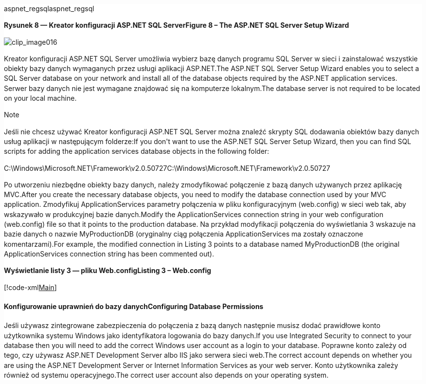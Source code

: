 <span data-ttu-id="36d79-176">aspnet\_regsql</span><span class="sxs-lookup"><span data-stu-id="36d79-176">aspnet\_regsql</span></span>

<span data-ttu-id="36d79-177">**Rysunek 8 — Kreator konfiguracji ASP.NET SQL Server**</span><span class="sxs-lookup"><span data-stu-id="36d79-177">**Figure 8 – The ASP.NET SQL Server Setup Wizard**</span></span>

![clip_image016](authenticating-users-with-forms-authentication-vb/_static/image8.jpg)

<span data-ttu-id="36d79-179">Kreator konfiguracji ASP.NET SQL Server umożliwia wybierz bazę danych programu SQL Server w sieci i zainstalować wszystkie obiekty bazy danych wymaganych przez usługi aplikacji ASP.NET.</span><span class="sxs-lookup"><span data-stu-id="36d79-179">The ASP.NET SQL Server Setup Wizard enables you to select a SQL Server database on your network and install all of the database objects required by the ASP.NET application services.</span></span> <span data-ttu-id="36d79-180">Serwer bazy danych nie jest wymagane znajdować się na komputerze lokalnym.</span><span class="sxs-lookup"><span data-stu-id="36d79-180">The database server is not required to be located on your local machine.</span></span>

> [!NOTE]
> <span data-ttu-id="36d79-181">Jeśli nie chcesz używać Kreator konfiguracji ASP.NET SQL Server można znaleźć skrypty SQL dodawania obiektów bazy danych usług aplikacji w następującym folderze:</span><span class="sxs-lookup"><span data-stu-id="36d79-181">If you don't want to use the ASP.NET SQL Server Setup Wizard, then you can find SQL scripts for adding the application services database objects in the following folder:</span></span>
> 
> 
> <span data-ttu-id="36d79-182">C:\Windows\Microsoft.NET\Framework\v2.0.50727</span><span class="sxs-lookup"><span data-stu-id="36d79-182">C:\Windows\Microsoft.NET\Framework\v2.0.50727</span></span>


<span data-ttu-id="36d79-183">Po utworzeniu niezbędne obiekty bazy danych, należy zmodyfikować połączenie z bazą danych używanych przez aplikację MVC.</span><span class="sxs-lookup"><span data-stu-id="36d79-183">After you create the necessary database objects, you need to modify the database connection used by your MVC application.</span></span> <span data-ttu-id="36d79-184">Zmodyfikuj ApplicationServices parametry połączenia w pliku konfiguracyjnym (web.config) w sieci web tak, aby wskazywało w produkcyjnej bazie danych.</span><span class="sxs-lookup"><span data-stu-id="36d79-184">Modify the ApplicationServices connection string in your web configuration (web.config) file so that it points to the production database.</span></span> <span data-ttu-id="36d79-185">Na przykład modyfikacji połączenia do wyświetlania 3 wskazuje na bazie danych o nazwie MyProductionDB (oryginalny ciąg połączenia ApplicationServices ma zostały oznaczone komentarzami).</span><span class="sxs-lookup"><span data-stu-id="36d79-185">For example, the modified connection in Listing 3 points to a database named MyProductionDB (the original ApplicationServices connection string has been commented out).</span></span>

<span data-ttu-id="36d79-186">**Wyświetlanie listy 3 — pliku Web.config**</span><span class="sxs-lookup"><span data-stu-id="36d79-186">**Listing 3 – Web.config**</span></span>

[!code-xml[Main](authenticating-users-with-forms-authentication-vb/samples/sample3.xml)]

#### <a name="configuring-database-permissions"></a><span data-ttu-id="36d79-187">Konfigurowanie uprawnień do bazy danych</span><span class="sxs-lookup"><span data-stu-id="36d79-187">Configuring Database Permissions</span></span>

<span data-ttu-id="36d79-188">Jeśli używasz zintegrowane zabezpieczenia do połączenia z bazą danych następnie musisz dodać prawidłowe konto użytkownika systemu Windows jako identyfikatora logowania do bazy danych.</span><span class="sxs-lookup"><span data-stu-id="36d79-188">If you use Integrated Security to connect to your database then you will need to add the correct Windows user account as a login to your database.</span></span> <span data-ttu-id="36d79-189">Poprawne konto zależy od tego, czy używasz ASP.NET Development Server albo IIS jako serwera sieci web.</span><span class="sxs-lookup"><span data-stu-id="36d79-189">The correct account depends on whether you are using the ASP.NET Development Server or Internet Information Services as your web server.</span></span> <span data-ttu-id="36d79-190">Konto użytkownika zależy również od systemu operacyjnego.</span><span class="sxs-lookup"><span data-stu-id="36d79-190">The correct user account also depends on your operating system.</span></span>
